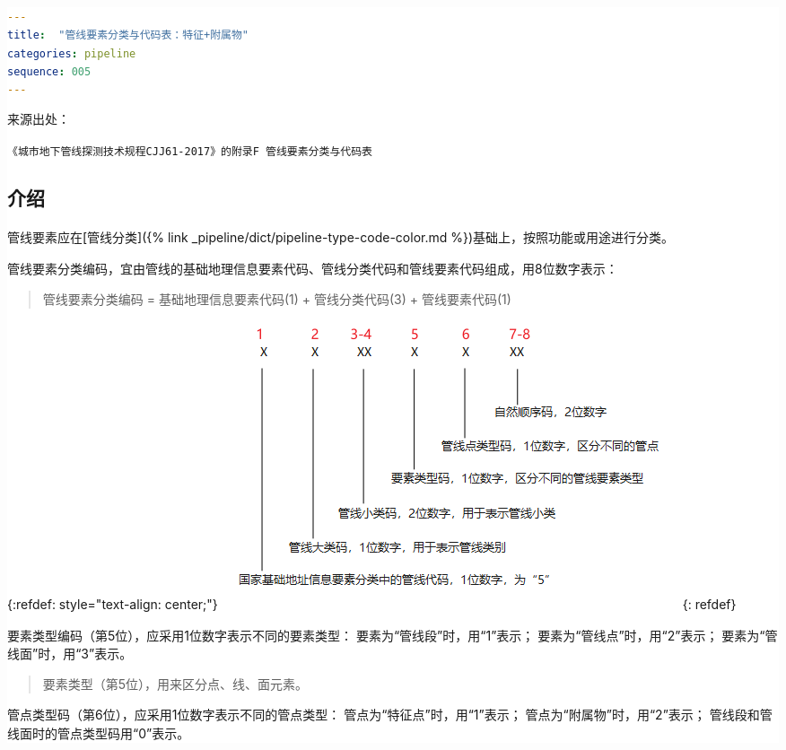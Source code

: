 ```yaml
---
title:  "管线要素分类与代码表：特征+附属物"
categories: pipeline
sequence: 005
---
```


来源出处：

```text
《城市地下管线探测技术规程CJJ61-2017》的附录F 管线要素分类与代码表
```

## 介绍

管线要素应在[管线分类]({% link _pipeline/dict/pipeline-type-code-color.md %})基础上，按照功能或用途进行分类。

管线要素分类编码，宜由管线的基础地理信息要素代码、管线分类代码和管线要素代码组成，用8位数字表示：

> 管线要素分类编码 = 基础地理信息要素代码(1) + 管线分类代码(3) + 管线要素代码(1)

{:refdef: style="text-align: center;"}
![管线要素编码结构](/assets/image/pipeline/pipeline-feature-code-structure.png)
{: refdef}

要素类型编码（第5位），应采用1位数字表示不同的要素类型：
要素为“管线段”时，用“1”表示；
要素为“管线点”时，用“2”表示；
要素为“管线面”时，用“3”表示。

> 要素类型（第5位），用来区分点、线、面元素。

管点类型码（第6位），应采用1位数字表示不同的管点类型：
管点为“特征点”时，用“1”表示；
管点为“附属物”时，用“2”表示；
管线段和管线面时的管点类型码用“0”表示。
